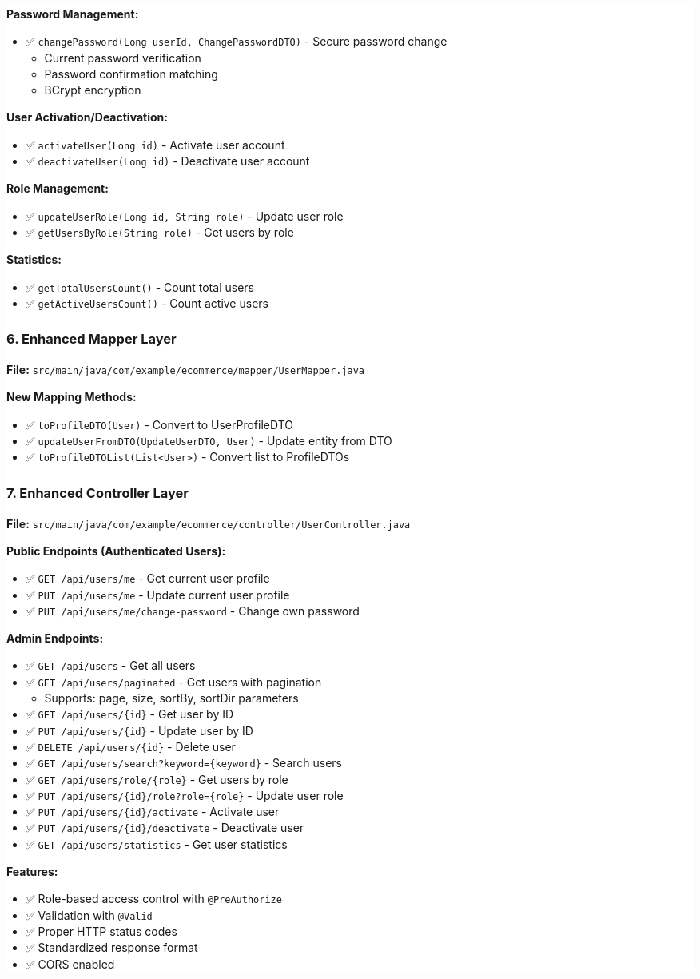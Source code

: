 **Password Management:**
- ✅ `changePassword(Long userId, ChangePasswordDTO)` - Secure password change
  - Current password verification
  - Password confirmation matching
  - BCrypt encryption

**User Activation/Deactivation:**
- ✅ `activateUser(Long id)` - Activate user account
- ✅ `deactivateUser(Long id)` - Deactivate user account

**Role Management:**
- ✅ `updateUserRole(Long id, String role)` - Update user role
- ✅ `getUsersByRole(String role)` - Get users by role

**Statistics:**
- ✅ `getTotalUsersCount()` - Count total users
- ✅ `getActiveUsersCount()` - Count active users

### 6. Enhanced Mapper Layer
**File:** `src/main/java/com/example/ecommerce/mapper/UserMapper.java`

**New Mapping Methods:**
- ✅ `toProfileDTO(User)` - Convert to UserProfileDTO
- ✅ `updateUserFromDTO(UpdateUserDTO, User)` - Update entity from DTO
- ✅ `toProfileDTOList(List<User>)` - Convert list to ProfileDTOs

### 7. Enhanced Controller Layer
**File:** `src/main/java/com/example/ecommerce/controller/UserController.java`

**Public Endpoints (Authenticated Users):**
- ✅ `GET /api/users/me` - Get current user profile
- ✅ `PUT /api/users/me` - Update current user profile
- ✅ `PUT /api/users/me/change-password` - Change own password

**Admin Endpoints:**
- ✅ `GET /api/users` - Get all users
- ✅ `GET /api/users/paginated` - Get users with pagination
  - Supports: page, size, sortBy, sortDir parameters
- ✅ `GET /api/users/{id}` - Get user by ID
- ✅ `PUT /api/users/{id}` - Update user by ID
- ✅ `DELETE /api/users/{id}` - Delete user
- ✅ `GET /api/users/search?keyword={keyword}` - Search users
- ✅ `GET /api/users/role/{role}` - Get users by role
- ✅ `PUT /api/users/{id}/role?role={role}` - Update user role
- ✅ `PUT /api/users/{id}/activate` - Activate user
- ✅ `PUT /api/users/{id}/deactivate` - Deactivate user
- ✅ `GET /api/users/statistics` - Get user statistics

**Features:**
- ✅ Role-based access control with `@PreAuthorize`
- ✅ Validation with `@Valid`
- ✅ Proper HTTP status codes
- ✅ Standardized response format
- ✅ CORS enabled
